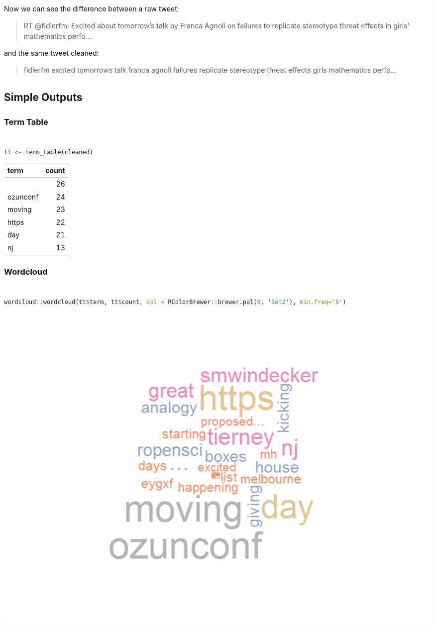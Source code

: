 Now we can see the difference between a raw tweet:

> RT @fidlerfm: Excited about tomorrow’s talk by Franca Agnoli on
> failures to replicate stereotype threat effects in girls’ mathematics
> perfo…

and the same tweet cleaned:

> fidlerfm excited tomorrows talk franca agnoli failures replicate
> stereotype threat effects girls mathematics perfo…

## Simple Outputs

### Term Table

``` r

tt <- term_table(cleaned)
```

| term     | count |
| :------- | ----: |
|          |    26 |
| ozunconf |    24 |
| moving   |    23 |
| https    |    22 |
| day      |    21 |
| nj       |    13 |

### Wordcloud

``` r

wordcloud::wordcloud(tt$term, tt$count, col = RColorBrewer::brewer.pal(8, 'Set2'), min.freq='5')
```

<img src="man/figures/README-wc-1.png" width="100%" />
